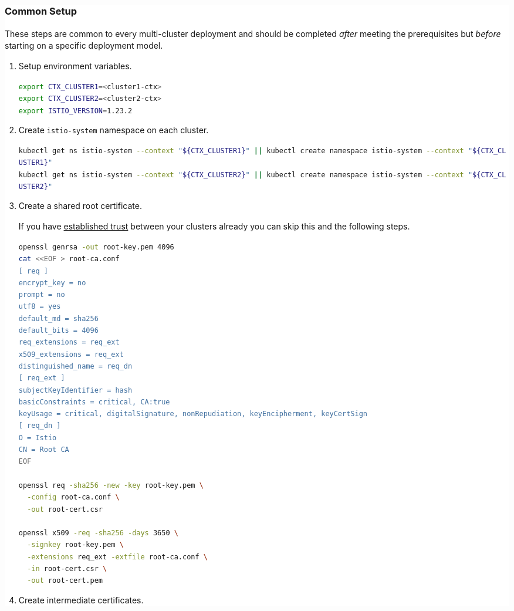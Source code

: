 ### Common Setup

These steps are common to every multi-cluster deployment and should be completed *after* meeting the prerequisites but *before* starting on a specific deployment model.

1. Setup environment variables.

    ```bash
    export CTX_CLUSTER1=<cluster1-ctx>
    export CTX_CLUSTER2=<cluster2-ctx>
    export ISTIO_VERSION=1.23.2
    ```

2. Create `istio-system` namespace on each cluster.

    ```bash
    kubectl get ns istio-system --context "${CTX_CLUSTER1}" || kubectl create namespace istio-system --context "${CTX_CLUSTER1}"
    kubectl get ns istio-system --context "${CTX_CLUSTER2}" || kubectl create namespace istio-system --context "${CTX_CLUSTER2}"
    ```

4. Create a shared root certificate.

    If you have [established trust](https://istio.io/latest/docs/setup/install/multicluster/before-you-begin/#configure-trust) between your clusters already you can skip this and the following steps.

    ```bash
    openssl genrsa -out root-key.pem 4096
    cat <<EOF > root-ca.conf
    [ req ]
    encrypt_key = no
    prompt = no
    utf8 = yes
    default_md = sha256
    default_bits = 4096
    req_extensions = req_ext
    x509_extensions = req_ext
    distinguished_name = req_dn
    [ req_ext ]
    subjectKeyIdentifier = hash
    basicConstraints = critical, CA:true
    keyUsage = critical, digitalSignature, nonRepudiation, keyEncipherment, keyCertSign
    [ req_dn ]
    O = Istio
    CN = Root CA
    EOF

    openssl req -sha256 -new -key root-key.pem \
      -config root-ca.conf \
      -out root-cert.csr

    openssl x509 -req -sha256 -days 3650 \
      -signkey root-key.pem \
      -extensions req_ext -extfile root-ca.conf \
      -in root-cert.csr \
      -out root-cert.pem
    ```
5. Create intermediate certificates.
